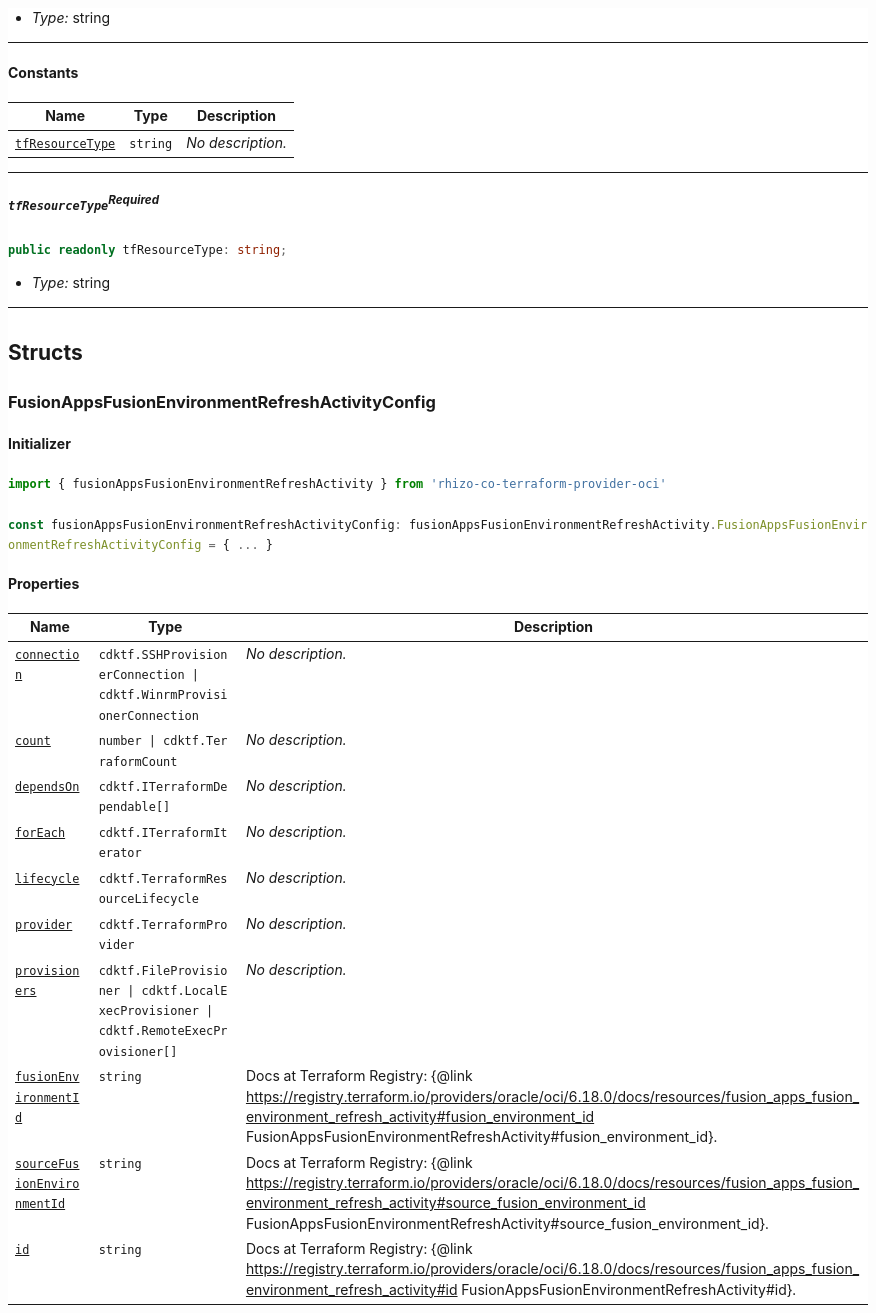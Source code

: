 - *Type:* string

---

#### Constants <a name="Constants" id="Constants"></a>

| **Name** | **Type** | **Description** |
| --- | --- | --- |
| <code><a href="#rhizo-co-terraform-provider-oci.fusionAppsFusionEnvironmentRefreshActivity.FusionAppsFusionEnvironmentRefreshActivity.property.tfResourceType">tfResourceType</a></code> | <code>string</code> | *No description.* |

---

##### `tfResourceType`<sup>Required</sup> <a name="tfResourceType" id="rhizo-co-terraform-provider-oci.fusionAppsFusionEnvironmentRefreshActivity.FusionAppsFusionEnvironmentRefreshActivity.property.tfResourceType"></a>

```typescript
public readonly tfResourceType: string;
```

- *Type:* string

---

## Structs <a name="Structs" id="Structs"></a>

### FusionAppsFusionEnvironmentRefreshActivityConfig <a name="FusionAppsFusionEnvironmentRefreshActivityConfig" id="rhizo-co-terraform-provider-oci.fusionAppsFusionEnvironmentRefreshActivity.FusionAppsFusionEnvironmentRefreshActivityConfig"></a>

#### Initializer <a name="Initializer" id="rhizo-co-terraform-provider-oci.fusionAppsFusionEnvironmentRefreshActivity.FusionAppsFusionEnvironmentRefreshActivityConfig.Initializer"></a>

```typescript
import { fusionAppsFusionEnvironmentRefreshActivity } from 'rhizo-co-terraform-provider-oci'

const fusionAppsFusionEnvironmentRefreshActivityConfig: fusionAppsFusionEnvironmentRefreshActivity.FusionAppsFusionEnvironmentRefreshActivityConfig = { ... }
```

#### Properties <a name="Properties" id="Properties"></a>

| **Name** | **Type** | **Description** |
| --- | --- | --- |
| <code><a href="#rhizo-co-terraform-provider-oci.fusionAppsFusionEnvironmentRefreshActivity.FusionAppsFusionEnvironmentRefreshActivityConfig.property.connection">connection</a></code> | <code>cdktf.SSHProvisionerConnection \| cdktf.WinrmProvisionerConnection</code> | *No description.* |
| <code><a href="#rhizo-co-terraform-provider-oci.fusionAppsFusionEnvironmentRefreshActivity.FusionAppsFusionEnvironmentRefreshActivityConfig.property.count">count</a></code> | <code>number \| cdktf.TerraformCount</code> | *No description.* |
| <code><a href="#rhizo-co-terraform-provider-oci.fusionAppsFusionEnvironmentRefreshActivity.FusionAppsFusionEnvironmentRefreshActivityConfig.property.dependsOn">dependsOn</a></code> | <code>cdktf.ITerraformDependable[]</code> | *No description.* |
| <code><a href="#rhizo-co-terraform-provider-oci.fusionAppsFusionEnvironmentRefreshActivity.FusionAppsFusionEnvironmentRefreshActivityConfig.property.forEach">forEach</a></code> | <code>cdktf.ITerraformIterator</code> | *No description.* |
| <code><a href="#rhizo-co-terraform-provider-oci.fusionAppsFusionEnvironmentRefreshActivity.FusionAppsFusionEnvironmentRefreshActivityConfig.property.lifecycle">lifecycle</a></code> | <code>cdktf.TerraformResourceLifecycle</code> | *No description.* |
| <code><a href="#rhizo-co-terraform-provider-oci.fusionAppsFusionEnvironmentRefreshActivity.FusionAppsFusionEnvironmentRefreshActivityConfig.property.provider">provider</a></code> | <code>cdktf.TerraformProvider</code> | *No description.* |
| <code><a href="#rhizo-co-terraform-provider-oci.fusionAppsFusionEnvironmentRefreshActivity.FusionAppsFusionEnvironmentRefreshActivityConfig.property.provisioners">provisioners</a></code> | <code>cdktf.FileProvisioner \| cdktf.LocalExecProvisioner \| cdktf.RemoteExecProvisioner[]</code> | *No description.* |
| <code><a href="#rhizo-co-terraform-provider-oci.fusionAppsFusionEnvironmentRefreshActivity.FusionAppsFusionEnvironmentRefreshActivityConfig.property.fusionEnvironmentId">fusionEnvironmentId</a></code> | <code>string</code> | Docs at Terraform Registry: {@link https://registry.terraform.io/providers/oracle/oci/6.18.0/docs/resources/fusion_apps_fusion_environment_refresh_activity#fusion_environment_id FusionAppsFusionEnvironmentRefreshActivity#fusion_environment_id}. |
| <code><a href="#rhizo-co-terraform-provider-oci.fusionAppsFusionEnvironmentRefreshActivity.FusionAppsFusionEnvironmentRefreshActivityConfig.property.sourceFusionEnvironmentId">sourceFusionEnvironmentId</a></code> | <code>string</code> | Docs at Terraform Registry: {@link https://registry.terraform.io/providers/oracle/oci/6.18.0/docs/resources/fusion_apps_fusion_environment_refresh_activity#source_fusion_environment_id FusionAppsFusionEnvironmentRefreshActivity#source_fusion_environment_id}. |
| <code><a href="#rhizo-co-terraform-provider-oci.fusionAppsFusionEnvironmentRefreshActivity.FusionAppsFusionEnvironmentRefreshActivityConfig.property.id">id</a></code> | <code>string</code> | Docs at Terraform Registry: {@link https://registry.terraform.io/providers/oracle/oci/6.18.0/docs/resources/fusion_apps_fusion_environment_refresh_activity#id FusionAppsFusionEnvironmentRefreshActivity#id}. |